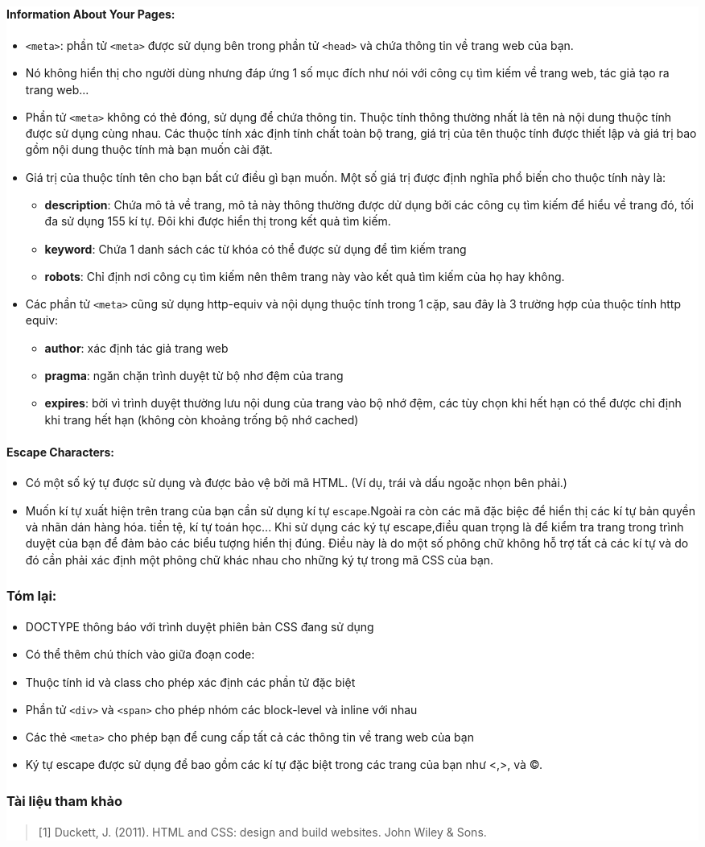 #### Information About Your Pages:

- `<meta>`: phần tử `<meta>` được sử dụng bên trong phần tử `<head>` và chứa thông tin về trang web của bạn.

- Nó không hiển thị cho người dùng nhưng đáp ứng 1 số mục đích như nói với công cụ tìm kiếm về trang web, tác giả tạo ra trang web...

- Phần tử `<meta>` không có thẻ đóng, sử dụng để chứa thông tin. Thuộc tính thông thường nhất là tên nà nội dung thuộc tính được sử dụng cùng nhau. Các thuộc tính xác định tính chất toàn bộ trang, giá trị của tên thuộc tính được thiết lập và giá trị bao gồm nội dung thuộc tính mà bạn muốn cài đặt.

- Giá trị của thuộc tính tên cho bạn bất cứ điều gì bạn muốn. Một số giá trị được định nghĩa phổ biến cho thuộc tính này là:

	+ **description**: Chứa mô tả về trang, mô tả này thông thường được dử dụng bởi các công cụ tìm kiếm để hiểu về trang đó, tối đa sử dụng 155 kí tự. Đôi khi được hiển thị trong kết quả tìm kiếm.

	+ **keyword**: Chứa 1 danh sách các từ khóa có thể được sử dụng để tìm kiếm trang

	+ **robots**: Chỉ định nơi công cụ tìm kiếm nên thêm trang này vào kết quả tìm kiếm của họ hay không.

- Các phần tử `<meta>` cũng sử dụng http-equiv và nội dụng thuộc tính trong 1 cặp, sau đây là 3 trường hợp của thuộc tính http equiv:

	+ **author**: xác định tác giả trang web

	+ **pragma**: ngăn chặn trình duyệt từ bộ nhơ đệm của trang

	+ **expires**: bởi vì trình duyệt thường lưu nội dung của trang vào bộ nhớ đệm, các tùy chọn khi hết hạn có thể được chỉ định khi trang hết hạn (không còn khoảng trống bộ nhớ cached)

#### Escape Characters:

- Có một số ký tự được sử dụng và được bảo vệ bởi mã HTML. (Ví dụ, trái và dấu ngoặc nhọn bên phải.)

- Muốn kí tự xuất hiện trên trang của bạn cần sử dụng kí tự `escape`.Ngoài ra còn các mã đặc biệc để hiển thị các kí tự bản quyền và nhãn dán hàng hóa. tiền tệ, kí tự toán học... Khi sử dụng các ký tự escape,điều quan trọng là để kiểm tra trang trong trình duyệt của bạn để đảm bảo các biểu tượng hiển thị đúng. Điều này là do một số phông chữ không hỗ trợ tất cả các kí tự và do đó cần phải xác định một phông chữ khác nhau cho những ký tự trong mã CSS của bạn.

### Tóm lại:

- DOCTYPE thông báo với trình duyệt phiên bản CSS đang sử dụng

- Có thể thêm chú thích vào giữa đoạn code: 

- Thuộc tính id và class cho phép xác định các phần tử đặc biệt

- Phần tử `<div>` và `<span>` cho phép nhóm các block-level và inline với nhau

- Các thẻ `<meta>` cho phép bạn để cung cấp tất cả các thông tin về trang web của bạn

- Ký tự escape được sử dụng để bao gồm các kí tự đặc biệt trong các trang của bạn như <,>, và ©.

<a name="4"></a>
### Tài liệu tham khảo

> [1] Duckett, J. (2011). HTML and CSS: design and build websites. John Wiley & Sons. 

